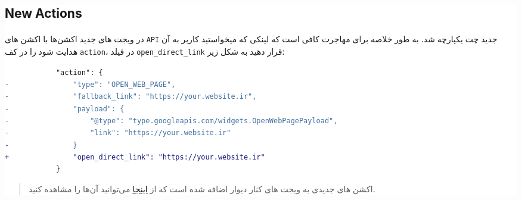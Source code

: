 
## New Actions
در ویجت های جدید اکشن‌ها با اکشن های `API` جدید چت یکپارچه شد. به طور خلاصه برای مهاجرت کافی است که لینکی که میخواستید کاربر به آن هدایت شود را در کف `action`، در فیلد `open_direct_link` قرار دهید به شکل زیر:
```diff
            "action": {
-               "type": "OPEN_WEB_PAGE",
-               "fallback_link": "https://your.website.ir",
-               "payload": {
-                   "@type": "type.googleapis.com/widgets.OpenWebPagePayload",
-                   "link": "https://your.website.ir"
-               }
+               "open_direct_link": "https://your.website.ir"
            }
```

> اکشن های جدیدی به ویجت های کنار دیوار اضافه شده است که از [اینجا](/widgets/actions) می‌توانید آن‌ها را مشاهده کنید.
